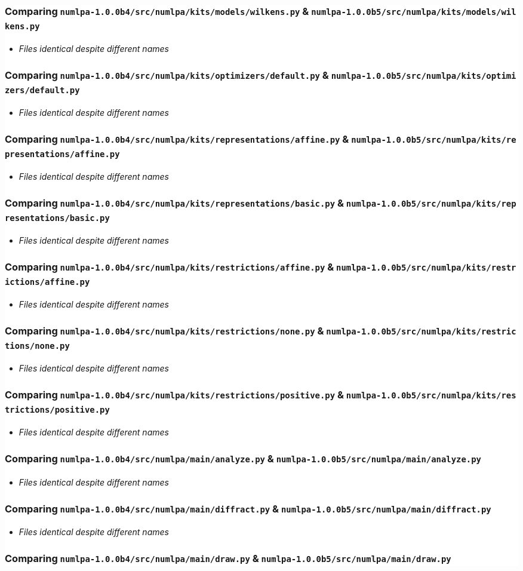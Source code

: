 ### Comparing `numlpa-1.0.0b4/src/numlpa/kits/models/wilkens.py` & `numlpa-1.0.0b5/src/numlpa/kits/models/wilkens.py`

 * *Files identical despite different names*

### Comparing `numlpa-1.0.0b4/src/numlpa/kits/optimizers/default.py` & `numlpa-1.0.0b5/src/numlpa/kits/optimizers/default.py`

 * *Files identical despite different names*

### Comparing `numlpa-1.0.0b4/src/numlpa/kits/representations/affine.py` & `numlpa-1.0.0b5/src/numlpa/kits/representations/affine.py`

 * *Files identical despite different names*

### Comparing `numlpa-1.0.0b4/src/numlpa/kits/representations/basic.py` & `numlpa-1.0.0b5/src/numlpa/kits/representations/basic.py`

 * *Files identical despite different names*

### Comparing `numlpa-1.0.0b4/src/numlpa/kits/restrictions/affine.py` & `numlpa-1.0.0b5/src/numlpa/kits/restrictions/affine.py`

 * *Files identical despite different names*

### Comparing `numlpa-1.0.0b4/src/numlpa/kits/restrictions/none.py` & `numlpa-1.0.0b5/src/numlpa/kits/restrictions/none.py`

 * *Files identical despite different names*

### Comparing `numlpa-1.0.0b4/src/numlpa/kits/restrictions/positive.py` & `numlpa-1.0.0b5/src/numlpa/kits/restrictions/positive.py`

 * *Files identical despite different names*

### Comparing `numlpa-1.0.0b4/src/numlpa/main/analyze.py` & `numlpa-1.0.0b5/src/numlpa/main/analyze.py`

 * *Files identical despite different names*

### Comparing `numlpa-1.0.0b4/src/numlpa/main/diffract.py` & `numlpa-1.0.0b5/src/numlpa/main/diffract.py`

 * *Files identical despite different names*

### Comparing `numlpa-1.0.0b4/src/numlpa/main/draw.py` & `numlpa-1.0.0b5/src/numlpa/main/draw.py`

